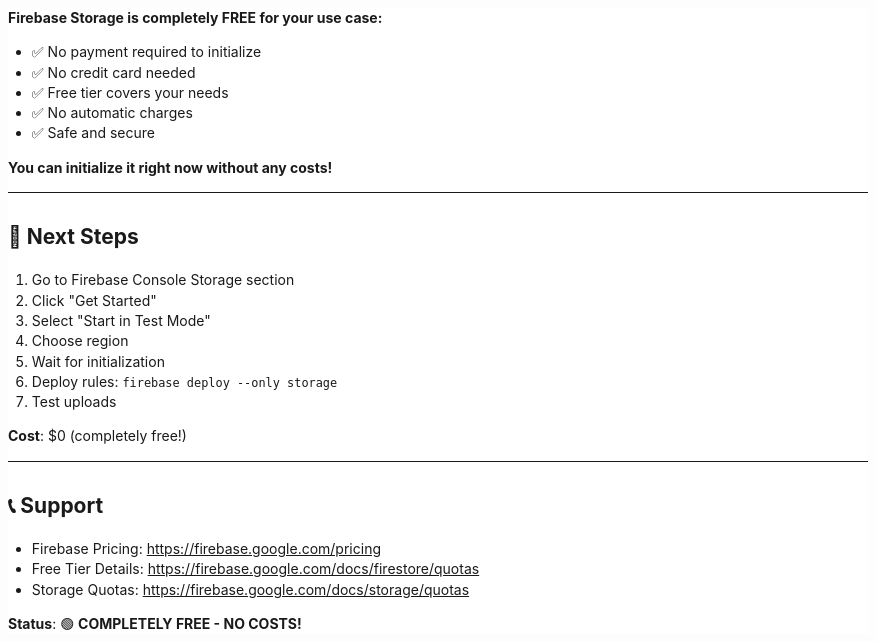**Firebase Storage is completely FREE for your use case:**
- ✅ No payment required to initialize
- ✅ No credit card needed
- ✅ Free tier covers your needs
- ✅ No automatic charges
- ✅ Safe and secure

**You can initialize it right now without any costs!**

---

## 🚀 Next Steps

1. Go to Firebase Console Storage section
2. Click "Get Started"
3. Select "Start in Test Mode"
4. Choose region
5. Wait for initialization
6. Deploy rules: `firebase deploy --only storage`
7. Test uploads

**Cost**: $0 (completely free!)

---

## 📞 Support

- Firebase Pricing: https://firebase.google.com/pricing
- Free Tier Details: https://firebase.google.com/docs/firestore/quotas
- Storage Quotas: https://firebase.google.com/docs/storage/quotas

**Status**: 🟢 **COMPLETELY FREE - NO COSTS!**

